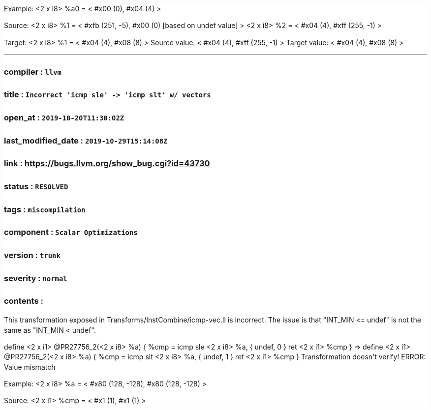 Example:
<2 x i8> %a0 = < #x00 (0), #x04 (4) >

Source:
<2 x i8> %1 = < #xfb (251, -5), #x00 (0)        [based on undef value] >
<2 x i8> %2 = < #x04 (4), #xff (255, -1) >

Target:
<2 x i8> %1 = < #x04 (4), #x08 (8) >
Source value: < #x04 (4), #xff (255, -1) >
Target value: < #x04 (4), #x08 (8) >


---


### compiler : `llvm`
### title : `Incorrect 'icmp sle' -> 'icmp slt' w/ vectors`
### open_at : `2019-10-20T11:30:02Z`
### last_modified_date : `2019-10-29T15:14:08Z`
### link : https://bugs.llvm.org/show_bug.cgi?id=43730
### status : `RESOLVED`
### tags : `miscompilation`
### component : `Scalar Optimizations`
### version : `trunk`
### severity : `normal`
### contents :
This transformation exposed in Transforms/InstCombine/icmp-vec.ll is incorrect. The issue is that "INT_MIN <= undef" is not the same as "INT_MIN < undef".

define <2 x i1> @PR27756_2(<2 x i8> %a) {
  %cmp = icmp sle <2 x i8> %a, { undef, 0 }
  ret <2 x i1> %cmp
}
=>
define <2 x i1> @PR27756_2(<2 x i8> %a) {
  %cmp = icmp slt <2 x i8> %a, { undef, 1 }
  ret <2 x i1> %cmp
}
Transformation doesn't verify!
ERROR: Value mismatch

Example:
<2 x i8> %a = < #x80 (128, -128), #x80 (128, -128) >

Source:
<2 x i1> %cmp = < #x1 (1), #x1 (1) >
